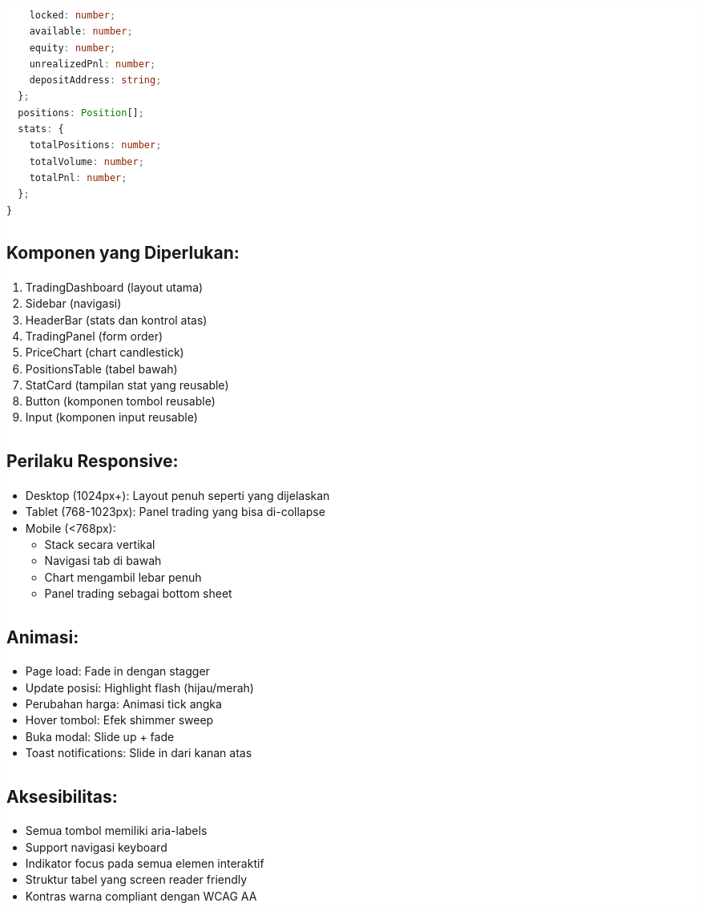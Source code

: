 ```typescript
    locked: number;
    available: number;
    equity: number;
    unrealizedPnl: number;
    depositAddress: string;
  };
  positions: Position[];
  stats: {
    totalPositions: number;
    totalVolume: number;
    totalPnl: number;
  };
}
```

## Komponen yang Diperlukan:

1. TradingDashboard (layout utama)
2. Sidebar (navigasi)
3. HeaderBar (stats dan kontrol atas)
4. TradingPanel (form order)
5. PriceChart (chart candlestick)
6. PositionsTable (tabel bawah)
7. StatCard (tampilan stat yang reusable)
8. Button (komponen tombol reusable)
9. Input (komponen input reusable)

## Perilaku Responsive:

- Desktop (1024px+): Layout penuh seperti yang dijelaskan
- Tablet (768-1023px): Panel trading yang bisa di-collapse
- Mobile (<768px):
  - Stack secara vertikal
  - Navigasi tab di bawah
  - Chart mengambil lebar penuh
  - Panel trading sebagai bottom sheet

## Animasi:

- Page load: Fade in dengan stagger
- Update posisi: Highlight flash (hijau/merah)
- Perubahan harga: Animasi tick angka
- Hover tombol: Efek shimmer sweep
- Buka modal: Slide up + fade
- Toast notifications: Slide in dari kanan atas

## Aksesibilitas:

- Semua tombol memiliki aria-labels
- Support navigasi keyboard
- Indikator focus pada semua elemen interaktif
- Struktur tabel yang screen reader friendly
- Kontras warna compliant dengan WCAG AA
